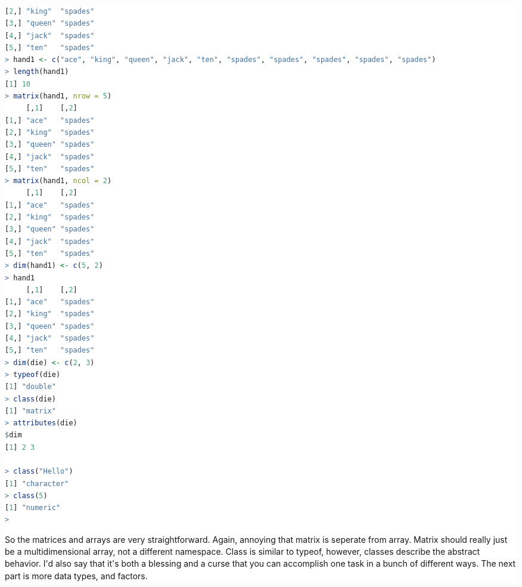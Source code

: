 ~~~ R
[2,] "king"  "spades"
[3,] "queen" "spades"
[4,] "jack"  "spades"
[5,] "ten"   "spades"
> hand1 <- c("ace", "king", "queen", "jack", "ten", "spades", "spades", "spades", "spades", "spades")
> length(hand1)
[1] 10
> matrix(hand1, nrow = 5)
     [,1]    [,2]    
[1,] "ace"   "spades"
[2,] "king"  "spades"
[3,] "queen" "spades"
[4,] "jack"  "spades"
[5,] "ten"   "spades"
> matrix(hand1, ncol = 2)
     [,1]    [,2]    
[1,] "ace"   "spades"
[2,] "king"  "spades"
[3,] "queen" "spades"
[4,] "jack"  "spades"
[5,] "ten"   "spades"
> dim(hand1) <- c(5, 2)
> hand1
     [,1]    [,2]    
[1,] "ace"   "spades"
[2,] "king"  "spades"
[3,] "queen" "spades"
[4,] "jack"  "spades"
[5,] "ten"   "spades"
> dim(die) <- c(2, 3)
> typeof(die)
[1] "double"
> class(die)
[1] "matrix"
> attributes(die)
$dim
[1] 2 3

> class("Hello")
[1] "character"
> class(5)
[1] "numeric"
> 
~~~


So the matrices and arrays are very straightforward. Again, annoying that matrix is seperate from array. Matrix should really just be a multidimensional array, not a different namespace. Class is similar to typeof, however, classes describe the abstract behavior. I'd also say that it's both a blessing and a curse that you can accomplish one task in a bunch of different ways. The next part is more data types, and factors.
